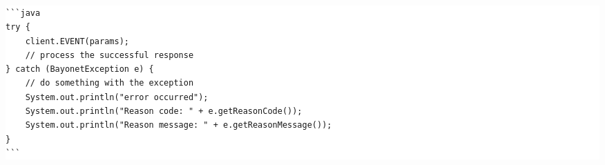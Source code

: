     ```java
    try {
        client.EVENT(params);
        // process the successful response
    } catch (BayonetException e) {
        // do something with the exception
        System.out.println("error occurred");
        System.out.println("Reason code: " + e.getReasonCode());
        System.out.println("Reason message: " + e.getReasonMessage());
    }
    ```
